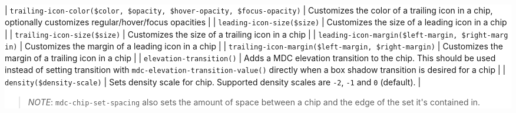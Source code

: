 | `trailing-icon-color($color, $opacity, $hover-opacity, $focus-opacity)` | Customizes the color of a trailing icon in a chip, optionally customizes regular/hover/focus opacities |
| `leading-icon-size($size)` | Customizes the size of a leading icon in a chip |
| `trailing-icon-size($size)` | Customizes the size of a trailing icon in a chip |
| `leading-icon-margin($left-margin, $right-margin)` | Customizes the margin of a leading icon in a chip |
| `trailing-icon-margin($left-margin, $right-margin)` | Customizes the margin of a trailing icon in a chip |
| `elevation-transition()` | Adds a MDC elevation transition to the chip. This should be used instead of setting transition with `mdc-elevation-transition-value()` directly when a box shadow transition is desired for a chip |
| `density($density-scale)` | Sets density scale for chip. Supported density scales  are `-2`, `-1` and `0` (default). |

> _NOTE_: `mdc-chip-set-spacing` also sets the amount of space between a chip and the edge of the set it's contained in.